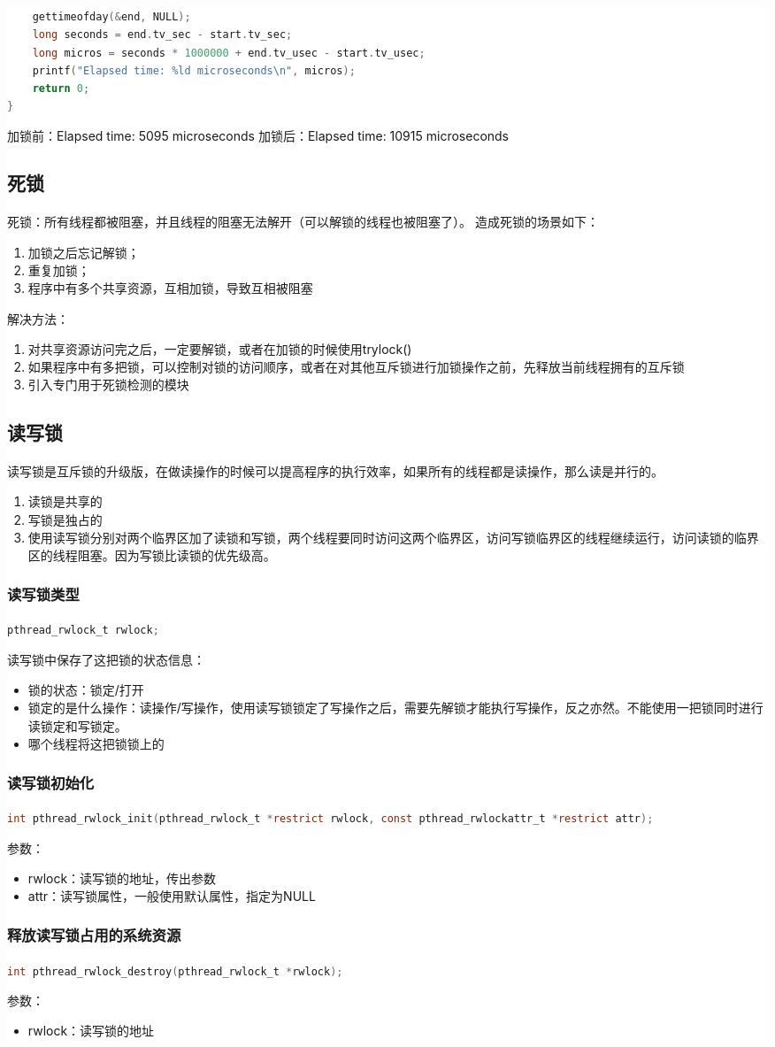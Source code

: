 ```C
    gettimeofday(&end, NULL); 
    long seconds = end.tv_sec - start.tv_sec;
    long micros = seconds * 1000000 + end.tv_usec - start.tv_usec;
    printf("Elapsed time: %ld microseconds\n", micros);
    return 0;
}
```
加锁前：Elapsed time: 5095 microseconds
加锁后：Elapsed time: 10915 microseconds

## 死锁
死锁：所有线程都被阻塞，并且线程的阻塞无法解开（可以解锁的线程也被阻塞了）。
造成死锁的场景如下：
1. 加锁之后忘记解锁；
2. 重复加锁；
3. 程序中有多个共享资源，互相加锁，导致互相被阻塞

解决方法：
1. 对共享资源访问完之后，一定要解锁，或者在加锁的时候使用trylock()
2. 如果程序中有多把锁，可以控制对锁的访问顺序，或者在对其他互斥锁进行加锁操作之前，先释放当前线程拥有的互斥锁
3. 引入专门用于死锁检测的模块

## 读写锁
读写锁是互斥锁的升级版，在做读操作的时候可以提高程序的执行效率，如果所有的线程都是读操作，那么读是并行的。
1. 读锁是共享的
2. 写锁是独占的
3. 使用读写锁分别对两个临界区加了读锁和写锁，两个线程要同时访问这两个临界区，访问写锁临界区的线程继续运行，访问读锁的临界区的线程阻塞。因为写锁比读锁的优先级高。

### 读写锁类型
```C
pthread_rwlock_t rwlock;
```
读写锁中保存了这把锁的状态信息：
 - 锁的状态：锁定/打开
 - 锁定的是什么操作：读操作/写操作，使用读写锁锁定了写操作之后，需要先解锁才能执行写操作，反之亦然。不能使用一把锁同时进行读锁定和写锁定。
 - 哪个线程将这把锁锁上的

### 读写锁初始化
```C
int pthread_rwlock_init(pthread_rwlock_t *restrict rwlock, const pthread_rwlockattr_t *restrict attr);
```
参数：
 - rwlock：读写锁的地址，传出参数
 - attr：读写锁属性，一般使用默认属性，指定为NULL

### 释放读写锁占用的系统资源
```C
int pthread_rwlock_destroy(pthread_rwlock_t *rwlock);
```
参数：
 - rwlock：读写锁的地址
